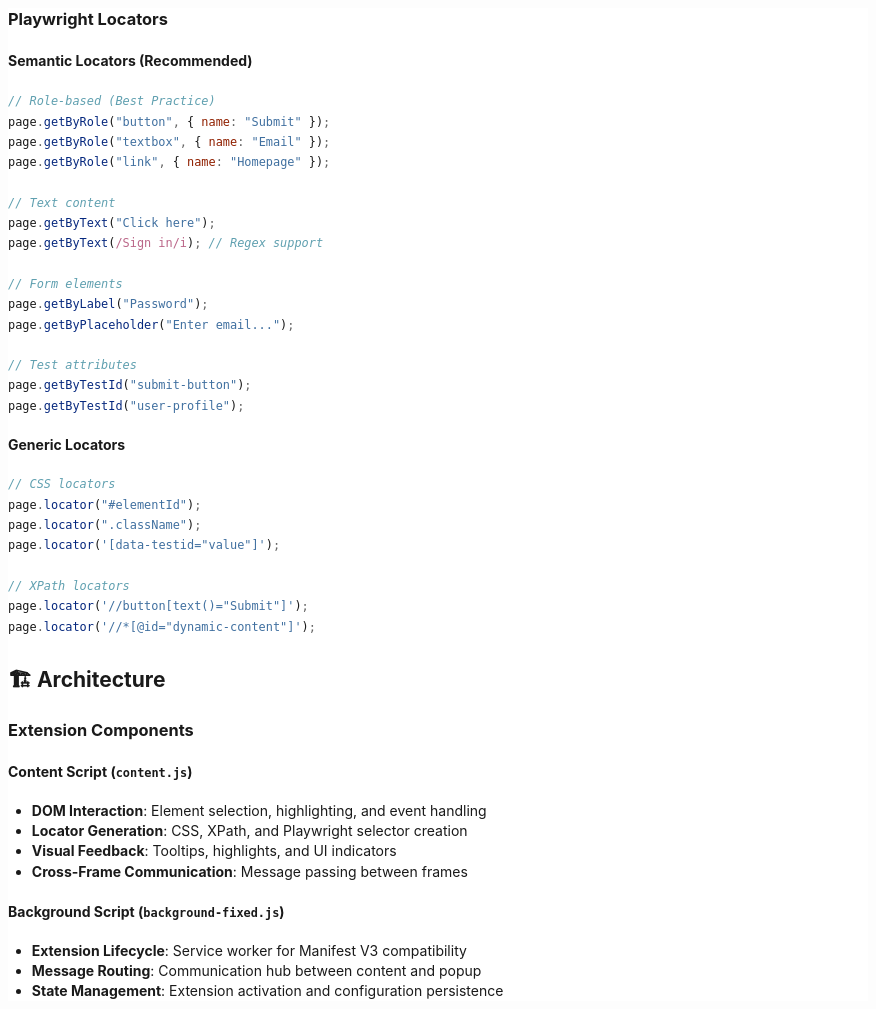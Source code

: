### Playwright Locators

#### Semantic Locators (Recommended)

```javascript
// Role-based (Best Practice)
page.getByRole("button", { name: "Submit" });
page.getByRole("textbox", { name: "Email" });
page.getByRole("link", { name: "Homepage" });

// Text content
page.getByText("Click here");
page.getByText(/Sign in/i); // Regex support

// Form elements
page.getByLabel("Password");
page.getByPlaceholder("Enter email...");

// Test attributes
page.getByTestId("submit-button");
page.getByTestId("user-profile");
```

#### Generic Locators

```javascript
// CSS locators
page.locator("#elementId");
page.locator(".className");
page.locator('[data-testid="value"]');

// XPath locators
page.locator('//button[text()="Submit"]');
page.locator('//*[@id="dynamic-content"]');
```

## 🏗️ Architecture

### Extension Components

#### **Content Script** (`content.js`)

- **DOM Interaction**: Element selection, highlighting, and event handling
- **Locator Generation**: CSS, XPath, and Playwright selector creation
- **Visual Feedback**: Tooltips, highlights, and UI indicators
- **Cross-Frame Communication**: Message passing between frames

#### **Background Script** (`background-fixed.js`)

- **Extension Lifecycle**: Service worker for Manifest V3 compatibility
- **Message Routing**: Communication hub between content and popup
- **State Management**: Extension activation and configuration persistence
